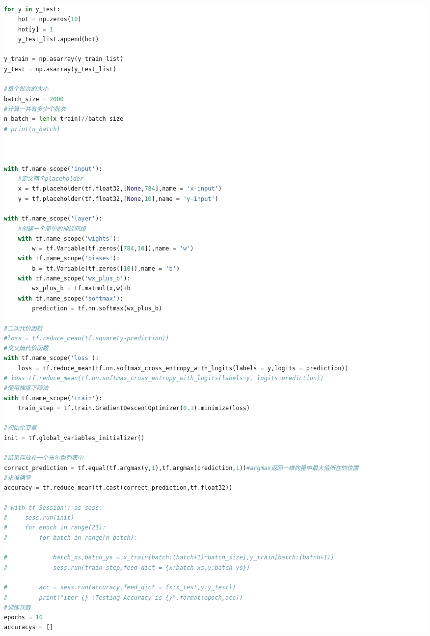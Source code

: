 ```python
for y in y_test:
    hot = np.zeros(10)
    hot[y] = 1
    y_test_list.append(hot)
    
y_train = np.asarray(y_train_list)
y_test = np.asarray(y_test_list)

#每个批次的大小
batch_size = 2000
#计算一共有多少个批次
n_batch = len(x_train)//batch_size
# print(n_batch)



with tf.name_scope('input'):
    #定义两个placeholder
    x = tf.placeholder(tf.float32,[None,784],name = 'x-input')
    y = tf.placeholder(tf.float32,[None,10],name = 'y-input')

with tf.name_scope('layer'):
    #创建一个简单的神经网络
    with tf.name_scope('wights'):
        w = tf.Variable(tf.zeros([784,10]),name = 'w')
    with tf.name_scope('biases'):
        b = tf.Variable(tf.zeros([10]),name = 'b')
    with tf.name_scope('wx_plus_b'):
        wx_plus_b = tf.matmul(x,w)+b
    with tf.name_scope('softmax'):
        prediction = tf.nn.softmax(wx_plus_b)

#二次代价函数
#loss = tf.reduce_mean(tf.square(y-prediction))
#交叉熵代价函数
with tf.name_scope('loss'):
    loss = tf.reduce_mean(tf.nn.softmax_cross_entropy_with_logits(labels = y,logits = prediction))
# loss=tf.reduce_mean(tf.nn.softmax_cross_entropy_with_logits(labels=y, logits=prediction))
#使用梯度下降法
with tf.name_scope('train'):
    train_step = tf.train.GradientDescentOptimizer(0.1).minimize(loss)

#初始化变量
init = tf.global_variables_initializer()

#结果存放在一个布尔型列表中
correct_prediction = tf.equal(tf.argmax(y,1),tf.argmax(prediction,1))#argmax返回一维向量中最大值所在的位置
#求准确率
accuracy = tf.reduce_mean(tf.cast(correct_prediction,tf.float32))

# with tf.Session() as sess:
#     sess.run(init)
#     for epoch in range(21):
#         for batch in range(n_batch):
            
#             batch_xs,batch_ys = x_train[batch:(batch+1)*batch_size],y_train[batch:(batch+1)]
#             sess.run(train_step,feed_dict = {x:batch_xs,y:batch_ys})
        
#         acc = sess.run(accuracy,feed_dict = {x:x_test,y:y_test})
#         print("iter {} :Testing Accuracy is {}".format(epoch,acc))
#训练次数
epochs = 10
accuracys = []
```